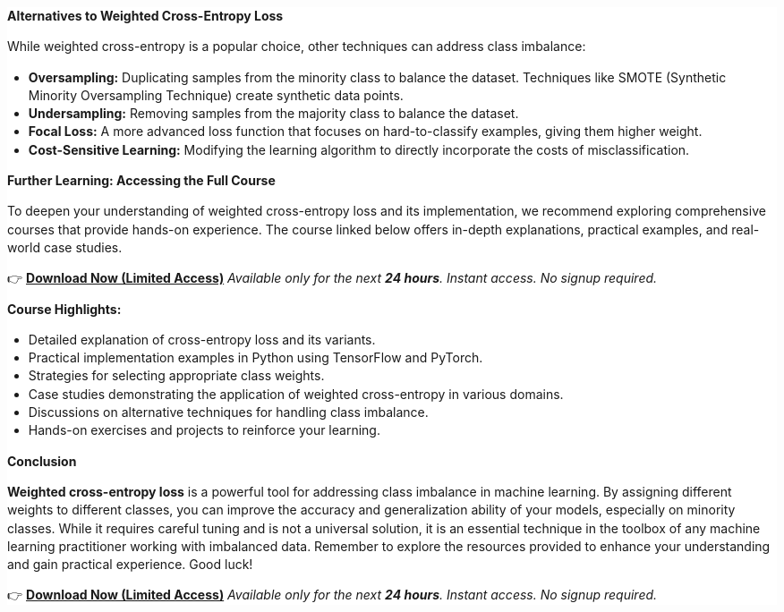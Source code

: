 **Alternatives to Weighted Cross-Entropy Loss**

While weighted cross-entropy is a popular choice, other techniques can address class imbalance:

*   **Oversampling:** Duplicating samples from the minority class to balance the dataset. Techniques like SMOTE (Synthetic Minority Oversampling Technique) create synthetic data points.
*   **Undersampling:** Removing samples from the majority class to balance the dataset.
*   **Focal Loss:** A more advanced loss function that focuses on hard-to-classify examples, giving them higher weight.
*   **Cost-Sensitive Learning:** Modifying the learning algorithm to directly incorporate the costs of misclassification.

**Further Learning: Accessing the Full Course**

To deepen your understanding of weighted cross-entropy loss and its implementation, we recommend exploring comprehensive courses that provide hands-on experience. The course linked below offers in-depth explanations, practical examples, and real-world case studies.

👉 [**Download Now (Limited Access)**](https://udemywork.com/weighted-cross-entropy-loss)
_Available only for the next **24 hours**. Instant access. No signup required._

**Course Highlights:**

*   Detailed explanation of cross-entropy loss and its variants.
*   Practical implementation examples in Python using TensorFlow and PyTorch.
*   Strategies for selecting appropriate class weights.
*   Case studies demonstrating the application of weighted cross-entropy in various domains.
*   Discussions on alternative techniques for handling class imbalance.
*   Hands-on exercises and projects to reinforce your learning.

**Conclusion**

**Weighted cross-entropy loss** is a powerful tool for addressing class imbalance in machine learning. By assigning different weights to different classes, you can improve the accuracy and generalization ability of your models, especially on minority classes. While it requires careful tuning and is not a universal solution, it is an essential technique in the toolbox of any machine learning practitioner working with imbalanced data. Remember to explore the resources provided to enhance your understanding and gain practical experience. Good luck!

👉 [**Download Now (Limited Access)**](https://udemywork.com/weighted-cross-entropy-loss)
_Available only for the next **24 hours**. Instant access. No signup required._
